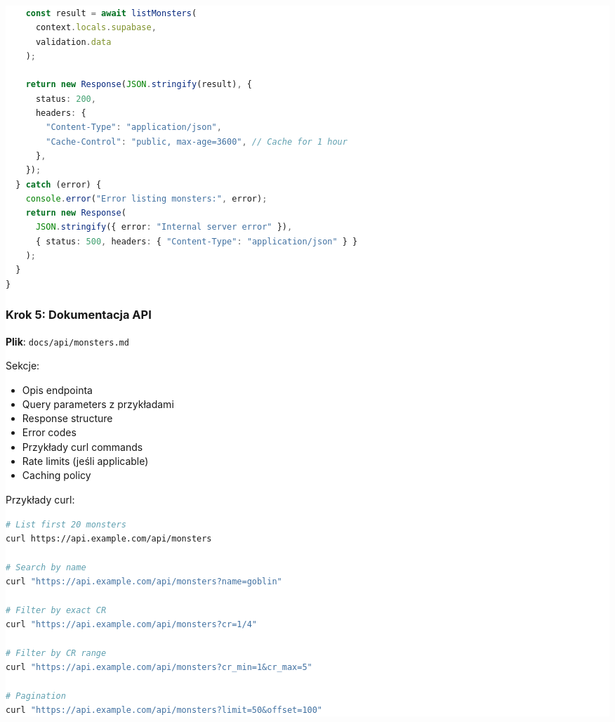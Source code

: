 ```typescript
    const result = await listMonsters(
      context.locals.supabase,
      validation.data
    );

    return new Response(JSON.stringify(result), {
      status: 200,
      headers: {
        "Content-Type": "application/json",
        "Cache-Control": "public, max-age=3600", // Cache for 1 hour
      },
    });
  } catch (error) {
    console.error("Error listing monsters:", error);
    return new Response(
      JSON.stringify({ error: "Internal server error" }),
      { status: 500, headers: { "Content-Type": "application/json" } }
    );
  }
}
```

### Krok 5: Dokumentacja API
**Plik**: `docs/api/monsters.md`

Sekcje:
- Opis endpointa
- Query parameters z przykładami
- Response structure
- Error codes
- Przykłady curl commands
- Rate limits (jeśli applicable)
- Caching policy

Przykłady curl:
```bash
# List first 20 monsters
curl https://api.example.com/api/monsters

# Search by name
curl "https://api.example.com/api/monsters?name=goblin"

# Filter by exact CR
curl "https://api.example.com/api/monsters?cr=1/4"

# Filter by CR range
curl "https://api.example.com/api/monsters?cr_min=1&cr_max=5"

# Pagination
curl "https://api.example.com/api/monsters?limit=50&offset=100"
```
